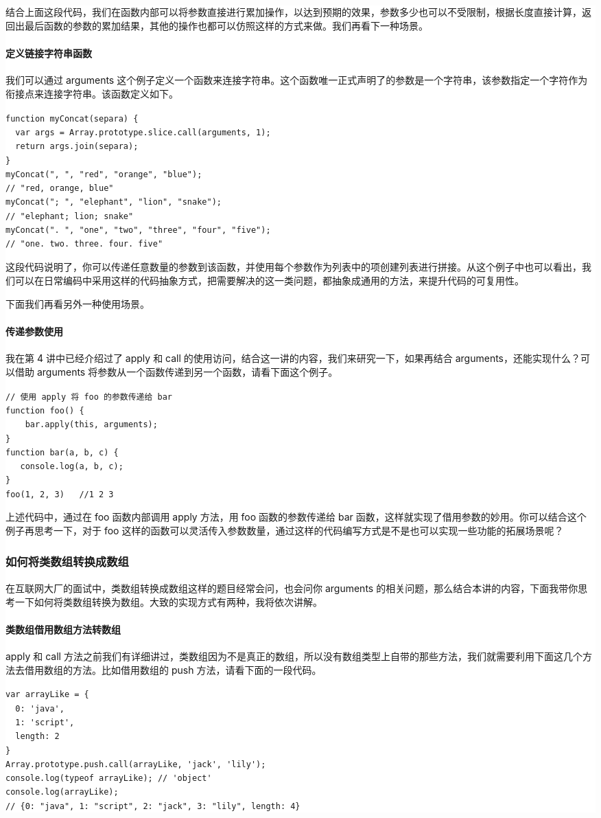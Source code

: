 
结合上面这段代码，我们在函数内部可以将参数直接进行累加操作，以达到预期的效果，参数多少也可以不受限制，根据长度直接计算，返回出最后函数的参数的累加结果，其他的操作也都可以仿照这样的方式来做。我们再看下一种场景。

#### 定义链接字符串函数

我们可以通过 arguments 这个例子定义一个函数来连接字符串。这个函数唯一正式声明了的参数是一个字符串，该参数指定一个字符作为衔接点来连接字符串。该函数定义如下。

    function myConcat(separa) {
      var args = Array.prototype.slice.call(arguments, 1);
      return args.join(separa);
    }
    myConcat(", ", "red", "orange", "blue");
    // "red, orange, blue"
    myConcat("; ", "elephant", "lion", "snake");
    // "elephant; lion; snake"
    myConcat(". ", "one", "two", "three", "four", "five");
    // "one. two. three. four. five"
    

这段代码说明了，你可以传递任意数量的参数到该函数，并使用每个参数作为列表中的项创建列表进行拼接。从这个例子中也可以看出，我们可以在日常编码中采用这样的代码抽象方式，把需要解决的这一类问题，都抽象成通用的方法，来提升代码的可复用性。

下面我们再看另外一种使用场景。

#### 传递参数使用

我在第 4 讲中已经介绍过了 apply 和 call 的使用访问，结合这一讲的内容，我们来研究一下，如果再结合 arguments，还能实现什么？可以借助 arguments 将参数从一个函数传递到另一个函数，请看下面这个例子。

    // 使用 apply 将 foo 的参数传递给 bar
    function foo() {
        bar.apply(this, arguments);
    }
    function bar(a, b, c) {
       console.log(a, b, c);
    }
    foo(1, 2, 3)   //1 2 3
    

上述代码中，通过在 foo 函数内部调用 apply 方法，用 foo 函数的参数传递给 bar 函数，这样就实现了借用参数的妙用。你可以结合这个例子再思考一下，对于 foo 这样的函数可以灵活传入参数数量，通过这样的代码编写方式是不是也可以实现一些功能的拓展场景呢？

### 如何将类数组转换成数组

在互联网大厂的面试中，类数组转换成数组这样的题目经常会问，也会问你 arguments 的相关问题，那么结合本讲的内容，下面我带你思考一下如何将类数组转换为数组。大致的实现方式有两种，我将依次讲解。

#### 类数组借用数组方法转数组

apply 和 call 方法之前我们有详细讲过，类数组因为不是真正的数组，所以没有数组类型上自带的那些方法，我们就需要利用下面这几个方法去借用数组的方法。比如借用数组的 push 方法，请看下面的一段代码。

    var arrayLike = { 
      0: 'java',
      1: 'script',
      length: 2
    } 
    Array.prototype.push.call(arrayLike, 'jack', 'lily'); 
    console.log(typeof arrayLike); // 'object'
    console.log(arrayLike);
    // {0: "java", 1: "script", 2: "jack", 3: "lily", length: 4}
    